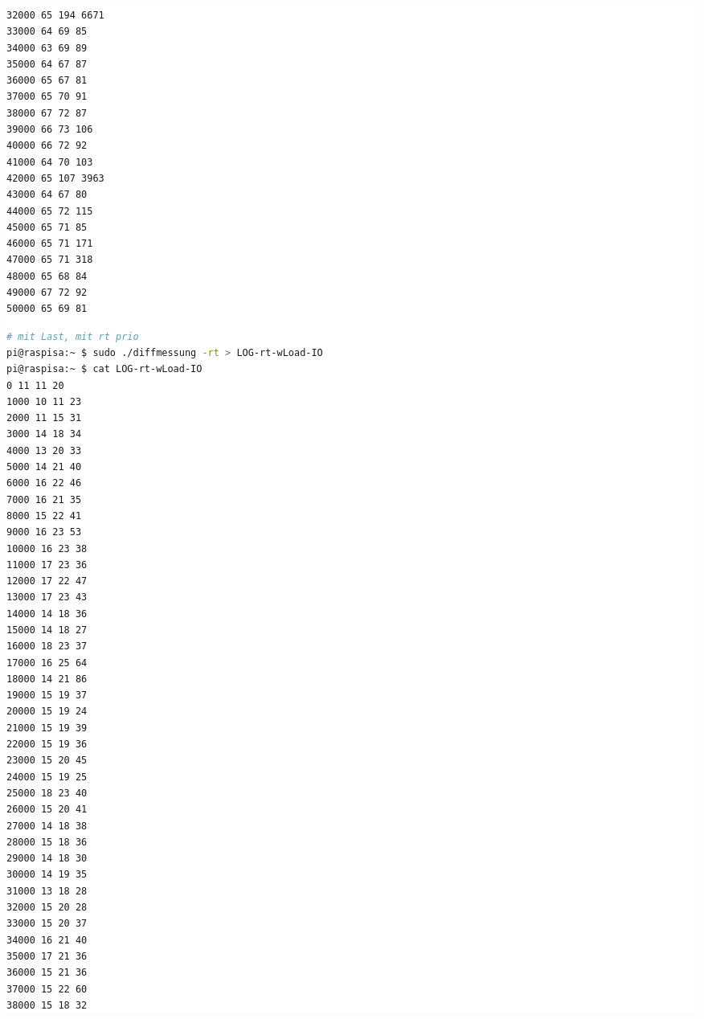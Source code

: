 ```sh
32000 65 194 6671
33000 64 69 85
34000 63 69 89
35000 64 67 87
36000 65 67 81
37000 65 70 91
38000 67 72 87
39000 66 73 106
40000 66 72 92
41000 64 70 103
42000 65 107 3963
43000 64 67 80
44000 65 72 115
45000 65 71 85
46000 65 71 171
47000 65 71 318
48000 65 68 84
49000 67 72 92
50000 65 69 81
```

```sh
# mit Last, mit rt prio
pi@raspisa:~ $ sudo ./diffmessung -rt > LOG-rt-wLoad-IO
pi@raspisa:~ $ cat LOG-rt-wLoad-IO
0 11 11 20
1000 10 11 23
2000 11 15 31
3000 14 18 34
4000 13 20 33
5000 14 21 40
6000 16 22 46
7000 16 21 35
8000 15 22 41
9000 16 23 53
10000 16 23 38
11000 17 23 36
12000 17 22 47
13000 17 23 43
14000 14 18 36
15000 14 18 27
16000 18 23 37
17000 16 25 64
18000 14 21 86
19000 15 19 37
20000 15 19 24
21000 15 19 39
22000 15 19 36
23000 15 20 45
24000 15 19 25
25000 18 23 40
26000 15 20 41
27000 14 18 38
28000 15 18 36
29000 14 18 30
30000 14 19 35
31000 13 18 28
32000 15 20 28
33000 15 20 37
34000 16 21 40
35000 17 21 36
36000 15 21 36
37000 15 22 60
38000 15 18 32
```
